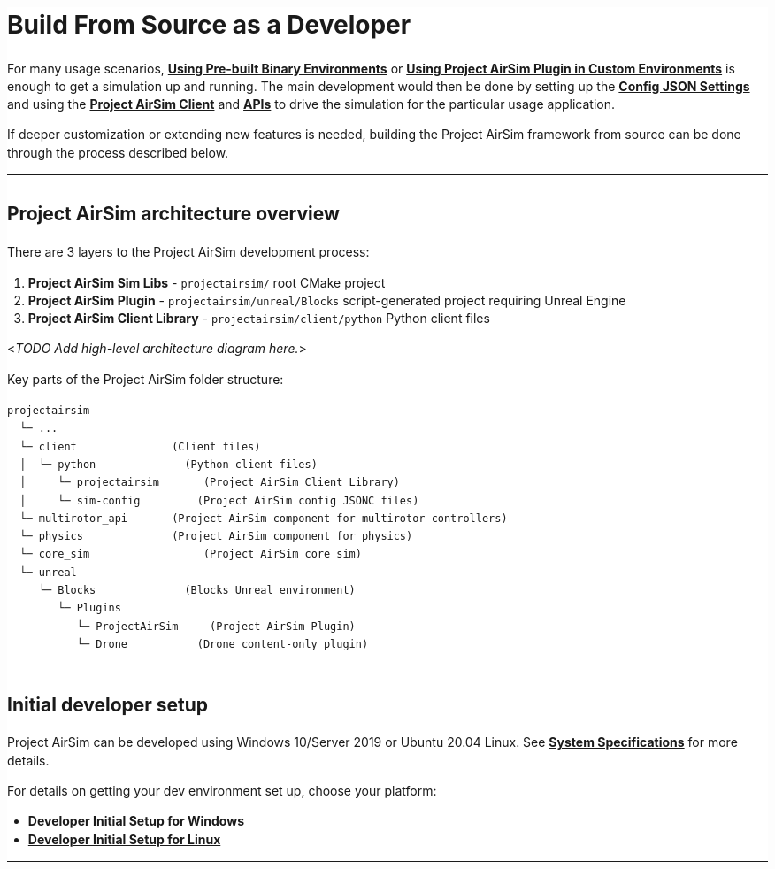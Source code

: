 # Build From Source as a Developer

For many usage scenarios, **[Using Pre-built Binary Environments](use_prebuilt.md)** or **[Using Project AirSim Plugin in Custom Environments](../use_plugin.md)** is enough to get a simulation up and running. The main development would then be done by setting up the **[Config JSON Settings](../config.md)** and using the **[Project AirSim Client](../client_setup.md)** and **[APIs](../api.md)** to drive the simulation for the particular usage application.

If deeper customization or extending new features is needed, building the Project AirSim framework from source can be done through the process described below.

---

## Project AirSim architecture overview

There are 3 layers to the Project AirSim development process:

1. **Project AirSim Sim Libs** - `projectairsim/` root CMake project
2. **Project AirSim Plugin** - `projectairsim/unreal/Blocks` script-generated project requiring Unreal Engine
3. **Project AirSim Client Library** - `projectairsim/client/python` Python client files

<*TODO Add high-level architecture diagram here.*>

Key parts of the Project AirSim folder structure:

```
projectairsim
  └─ ...
  └─ client               (Client files)
  │  └─ python              (Python client files)
  │     └─ projectairsim       (Project AirSim Client Library)
  │     └─ sim-config         (Project AirSim config JSONC files)
  └─ multirotor_api       (Project AirSim component for multirotor controllers)
  └─ physics              (Project AirSim component for physics)
  └─ core_sim                  (Project AirSim core sim)
  └─ unreal
     └─ Blocks              (Blocks Unreal environment)
        └─ Plugins
           └─ ProjectAirSim     (Project AirSim Plugin)
           └─ Drone           (Drone content-only plugin)
```

---

## Initial developer setup

Project AirSim can be developed using Windows 10/Server 2019 or Ubuntu 20.04 Linux. See **[System Specifications](../system_specs.md)** for more details.

For details on getting your dev environment set up, choose your platform:
- **[Developer Initial Setup for Windows](dev_setup_win.md)**
- **[Developer Initial Setup for Linux](dev_setup_linux.md)**

---